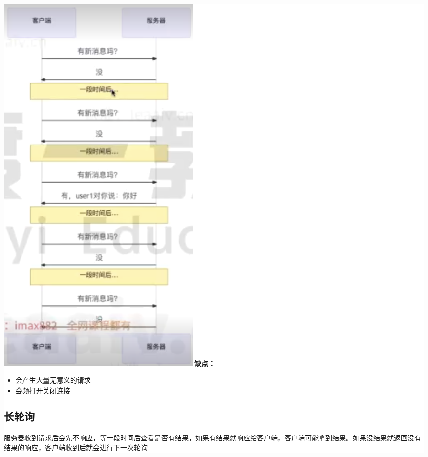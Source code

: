 ![](attachments/Pasted%20image%2020250706162420.png)
**缺点：**
- 会产生大量无意义的请求
- 会频打开关闭连接

## 长轮询
服务器收到请求后会先不响应，等一段时间后查看是否有结果，如果有结果就响应给客户端，客户端可能拿到结果。如果没结果就返回没有结果的响应，客户端收到后就会进行下一次轮询